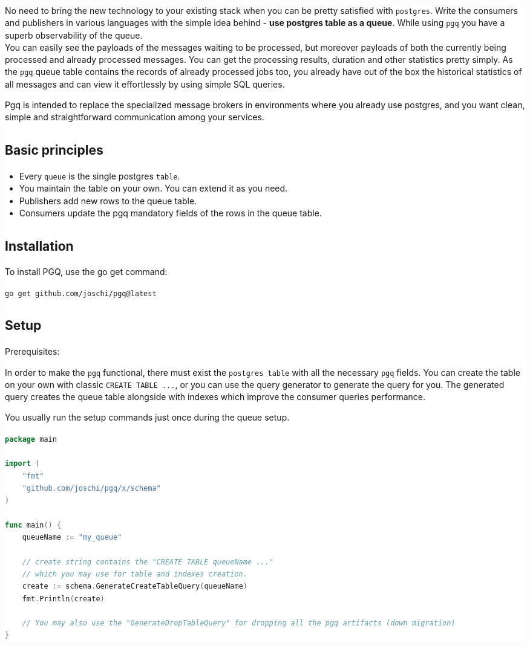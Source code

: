 
No need to bring the new technology to your existing stack when you can be pretty satisfied with `postgres`.
Write the consumers and publishers in various languages with the simple idea behind - __use postgres table as a queue__.
While using `pgq` you have a superb observability of the queue.  
You can easily see the payloads of the messages waiting to be processed, but moreover payloads of both the currently being processed and already processed messages.
You can get the processing results, duration and other statistics pretty simply.
As the `pgq` queue table contains the records of already processed jobs too, you already have out of the box the historical statistics of all messages and can view it effortlessly by using simple SQL queries.

Pgq is intended to replace the specialized message brokers in environments where you already use postgres, and you want clean, simple and straightforward communication among your services.

## Basic principles
- Every `queue` is the single postgres `table`.
- You maintain the table on your own. You can extend it as you need.
- Publishers add new rows to the queue table.
- Consumers update the pgq mandatory fields of the rows in the queue table.

## Installation
To install PGQ, use the go get command:
```
go get github.com/joschi/pgq@latest
```

## Setup
Prerequisites:

In order to make the `pgq` functional, there must exist the `postgres table` with all the necessary `pgq` fields.
You can create the table on your own with classic `CREATE TABLE ...`, or you can use the query generator to generate the query for you.
The generated query creates the queue table alongside with indexes which improve the consumer queries performance.

You usually run the setup commands just once during the queue setup.

```go
package main

import (
	"fmt"
	"github.com/joschi/pgq/x/schema"
)

func main() {
	queueName := "my_queue"

	// create string contains the "CREATE TABLE queueName ..." 
	// which you may use for table and indexes creation.
	create := schema.GenerateCreateTableQuery(queueName)
	fmt.Println(create)

	// You may also use the "GenerateDropTableQuery" for dropping all the pgq artifacts (down migration)
}
```
